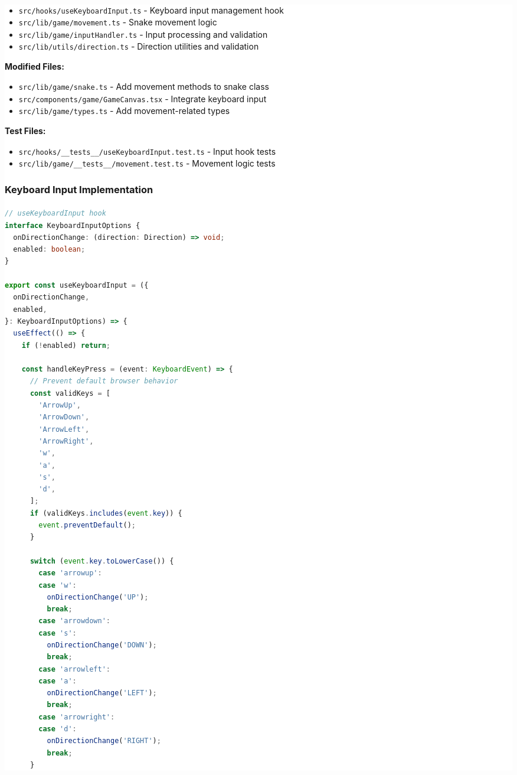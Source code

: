 - `src/hooks/useKeyboardInput.ts` - Keyboard input management hook
- `src/lib/game/movement.ts` - Snake movement logic
- `src/lib/game/inputHandler.ts` - Input processing and validation
- `src/lib/utils/direction.ts` - Direction utilities and validation

**Modified Files:**

- `src/lib/game/snake.ts` - Add movement methods to snake class
- `src/components/game/GameCanvas.tsx` - Integrate keyboard input
- `src/lib/game/types.ts` - Add movement-related types

**Test Files:**

- `src/hooks/__tests__/useKeyboardInput.test.ts` - Input hook tests
- `src/lib/game/__tests__/movement.test.ts` - Movement logic tests

### Keyboard Input Implementation

```typescript
// useKeyboardInput hook
interface KeyboardInputOptions {
  onDirectionChange: (direction: Direction) => void;
  enabled: boolean;
}

export const useKeyboardInput = ({
  onDirectionChange,
  enabled,
}: KeyboardInputOptions) => {
  useEffect(() => {
    if (!enabled) return;

    const handleKeyPress = (event: KeyboardEvent) => {
      // Prevent default browser behavior
      const validKeys = [
        'ArrowUp',
        'ArrowDown',
        'ArrowLeft',
        'ArrowRight',
        'w',
        'a',
        's',
        'd',
      ];
      if (validKeys.includes(event.key)) {
        event.preventDefault();
      }

      switch (event.key.toLowerCase()) {
        case 'arrowup':
        case 'w':
          onDirectionChange('UP');
          break;
        case 'arrowdown':
        case 's':
          onDirectionChange('DOWN');
          break;
        case 'arrowleft':
        case 'a':
          onDirectionChange('LEFT');
          break;
        case 'arrowright':
        case 'd':
          onDirectionChange('RIGHT');
          break;
      }
```